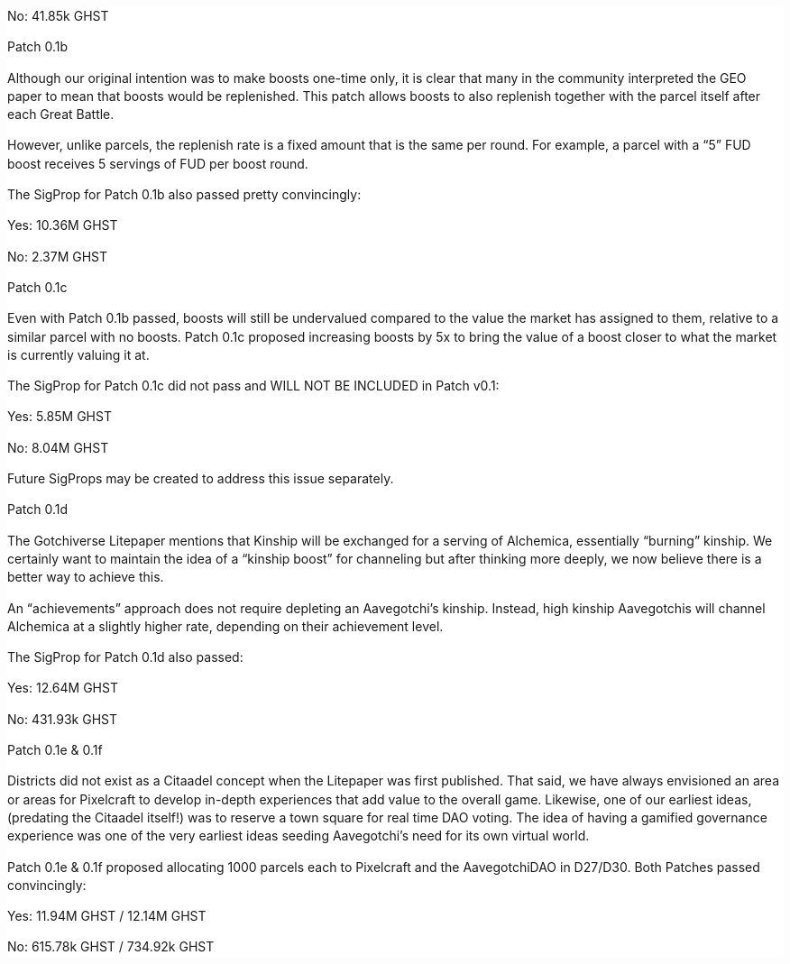 No: 41.85k GHST

Patch 0.1b

Although our original intention was to make boosts one-time only, it is clear that many in the community interpreted the GEO paper to mean that boosts would be replenished. This patch allows boosts to also replenish together with the parcel itself after each Great Battle.

However, unlike parcels, the replenish rate is a fixed amount that is the same per round. For example, a parcel with a “5” FUD boost receives 5 servings of FUD per boost round.

The SigProp for Patch 0.1b also passed pretty convincingly:

Yes: 10.36M GHST

No: 2.37M GHST

Patch 0.1c

Even with Patch 0.1b passed, boosts will still be undervalued compared to the value the market has assigned to them, relative to a similar parcel with no boosts. Patch 0.1c proposed increasing boosts by 5x to bring the value of a boost closer to what the market is currently valuing it at.

The SigProp for Patch 0.1c did not pass and WILL NOT BE INCLUDED in Patch v0.1:

Yes: 5.85M GHST

No: 8.04M GHST

Future SigProps may be created to address this issue separately.

Patch 0.1d

The Gotchiverse Litepaper mentions that Kinship will be exchanged for a serving of Alchemica, essentially “burning” kinship. We certainly want to maintain the idea of a “kinship boost” for channeling but after thinking more deeply, we now believe there is a better way to achieve this.

An “achievements” approach does not require depleting an Aavegotchi’s kinship. Instead, high kinship Aavegotchis will channel Alchemica at a slightly higher rate, depending on their achievement level.

The SigProp for Patch 0.1d also passed:

Yes: 12.64M GHST

No: 431.93k GHST

Patch 0.1e & 0.1f

Districts did not exist as a Citaadel concept when the Litepaper was first published. That said, we have always envisioned an area or areas for Pixelcraft to develop in-depth experiences that add value to the overall game. Likewise, one of our earliest ideas, (predating the Citaadel itself!) was to reserve a town square for real time DAO voting. The idea of having a gamified governance experience was one of the very earliest ideas seeding Aavegotchi’s need for its own virtual world.

Patch 0.1e & 0.1f proposed allocating 1000 parcels each to Pixelcraft and the AavegotchiDAO in D27/D30. Both Patches passed convincingly:

Yes: 11.94M GHST / 12.14M GHST

No: 615.78k GHST / 734.92k GHST

